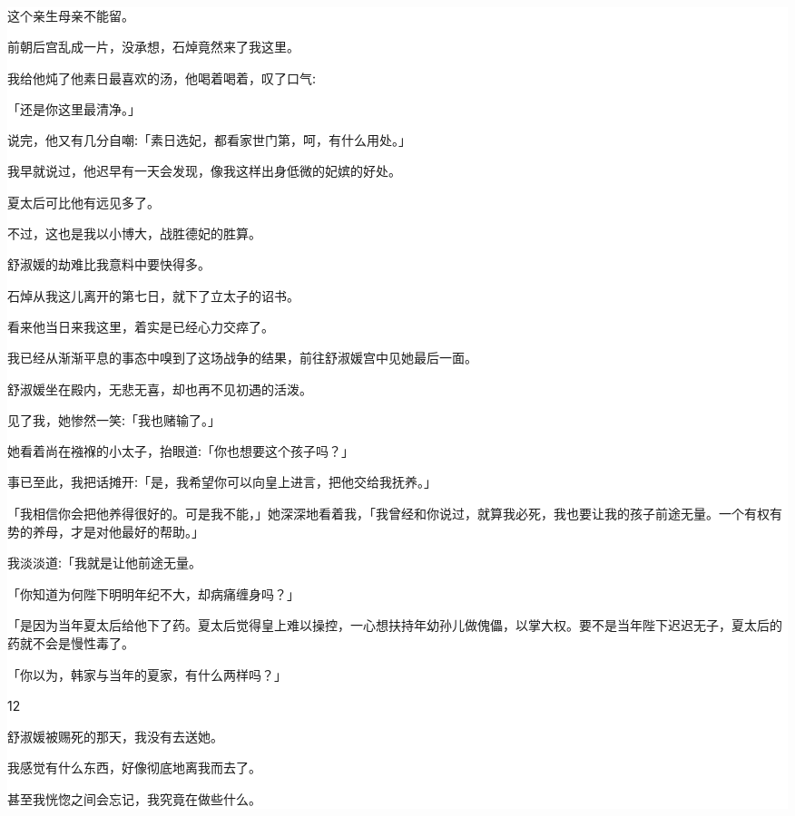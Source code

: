 这个亲生母亲不能留。


前朝后宫乱成一片，没承想，石焯竟然来了我这里。


我给他炖了他素日最喜欢的汤，他喝着喝着，叹了口气:


「还是你这里最清净。」


说完，他又有几分自嘲:「素日选妃，都看家世门第，呵，有什么用处。」


我早就说过，他迟早有一天会发现，像我这样出身低微的妃嫔的好处。


夏太后可比他有远见多了。


不过，这也是我以小博大，战胜德妃的胜算。


舒淑媛的劫难比我意料中要快得多。


石焯从我这儿离开的第七日，就下了立太子的诏书。


看来他当日来我这里，着实是已经心力交瘁了。


我已经从渐渐平息的事态中嗅到了这场战争的结果，前往舒淑媛宫中见她最后一面。


舒淑媛坐在殿内，无悲无喜，却也再不见初遇的活泼。


见了我，她惨然一笑:「我也赌输了。」


她看着尚在襁褓的小太子，抬眼道:「你也想要这个孩子吗？」


事已至此，我把话摊开:「是，我希望你可以向皇上进言，把他交给我抚养。」


「我相信你会把他养得很好的。可是我不能，」她深深地看着我，「我曾经和你说过，就算我必死，我也要让我的孩子前途无量。一个有权有势的养母，才是对他最好的帮助。」


我淡淡道:「我就是让他前途无量。


「你知道为何陛下明明年纪不大，却病痛缠身吗？」


「是因为当年夏太后给他下了药。夏太后觉得皇上难以操控，一心想扶持年幼孙儿做傀儡，以掌大权。要不是当年陛下迟迟无子，夏太后的药就不会是慢性毒了。


「你以为，韩家与当年的夏家，有什么两样吗？」


12


舒淑媛被赐死的那天，我没有去送她。


我感觉有什么东西，好像彻底地离我而去了。


甚至我恍惚之间会忘记，我究竟在做些什么。
